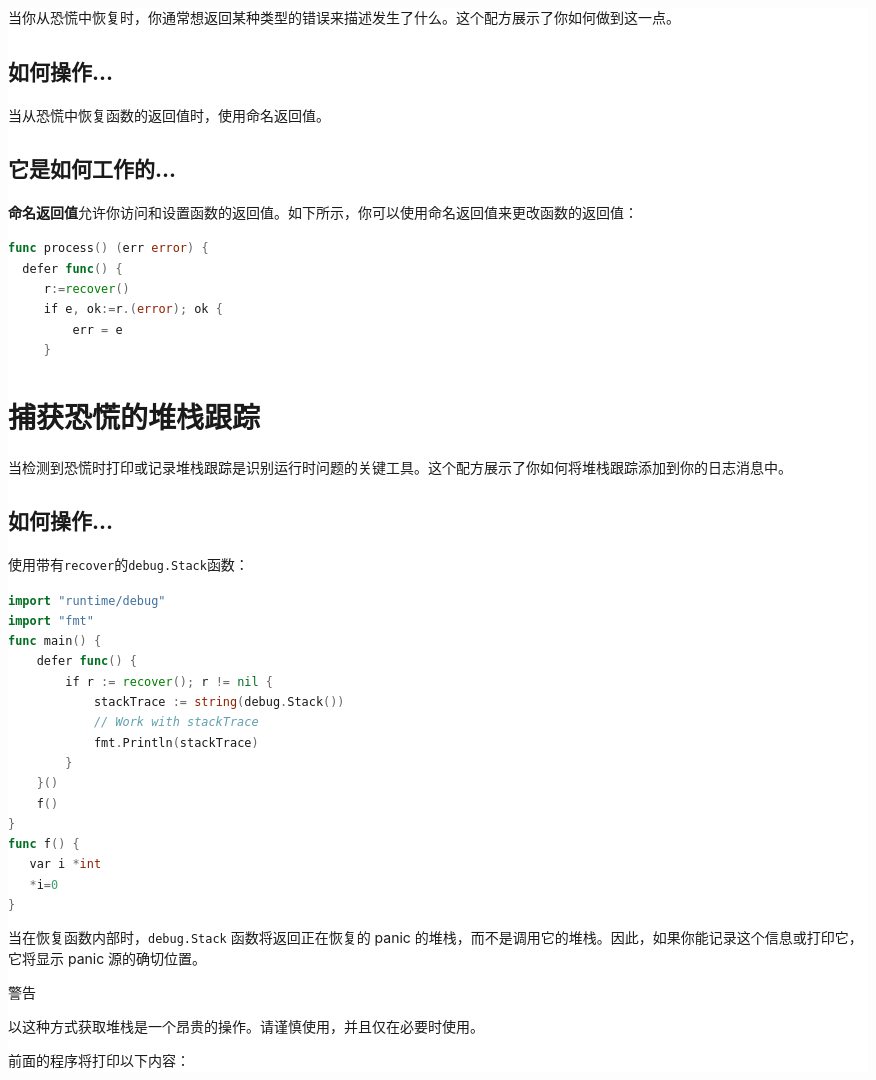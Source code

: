 当你从恐慌中恢复时，你通常想返回某种类型的错误来描述发生了什么。这个配方展示了你如何做到这一点。

## 如何操作...

当从恐慌中恢复函数的返回值时，使用命名返回值。

## 它是如何工作的...

**命名返回值**允许你访问和设置函数的返回值。如下所示，你可以使用命名返回值来更改函数的返回值：

```go
func process() (err error) {
  defer func() {
     r:=recover()
     if e, ok:=r.(error); ok {
         err = e
     }
```

# 捕获恐慌的堆栈跟踪

当检测到恐慌时打印或记录堆栈跟踪是识别运行时问题的关键工具。这个配方展示了你如何将堆栈跟踪添加到你的日志消息中。

## 如何操作...

使用带有`recover`的`debug.Stack`函数：

```go
import "runtime/debug"
import "fmt"
func main() {
    defer func() {
        if r := recover(); r != nil {
            stackTrace := string(debug.Stack())
            // Work with stackTrace
            fmt.Println(stackTrace)
        }
    }()
    f()
}
func f() {
   var i *int
   *i=0
}
```

当在恢复函数内部时，`debug.Stack` 函数将返回正在恢复的 panic 的堆栈，而不是调用它的堆栈。因此，如果你能记录这个信息或打印它，它将显示 panic 源的确切位置。

警告

以这种方式获取堆栈是一个昂贵的操作。请谨慎使用，并且仅在必要时使用。

前面的程序将打印以下内容：
